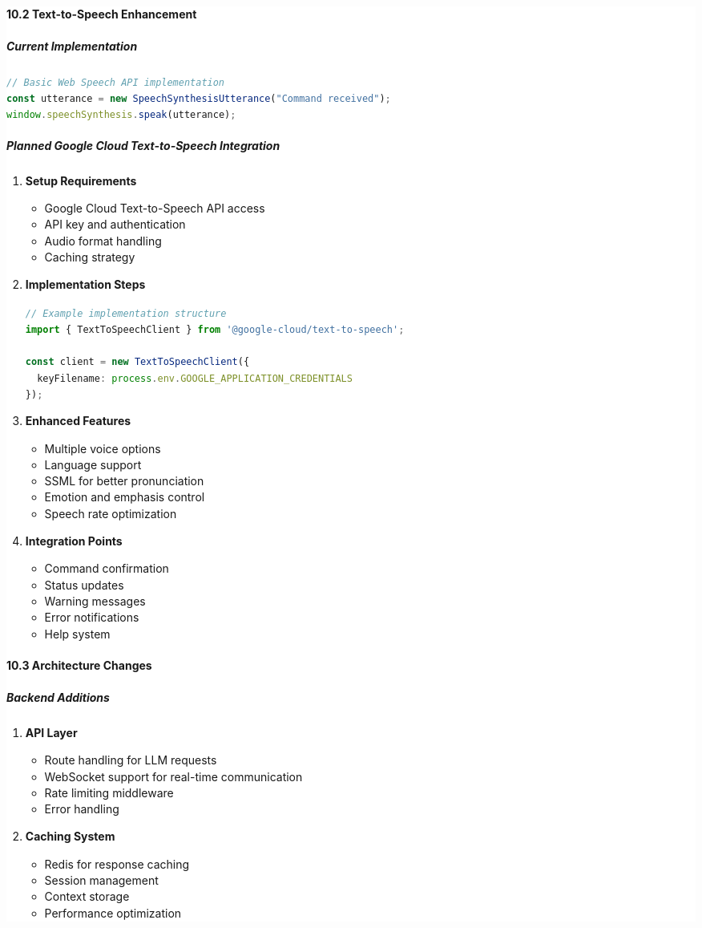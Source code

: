 #### 10.2 Text-to-Speech Enhancement

##### Current Implementation
```javascript
// Basic Web Speech API implementation
const utterance = new SpeechSynthesisUtterance("Command received");
window.speechSynthesis.speak(utterance);
```

##### Planned Google Cloud Text-to-Speech Integration
1. **Setup Requirements**
   - Google Cloud Text-to-Speech API access
   - API key and authentication
   - Audio format handling
   - Caching strategy

2. **Implementation Steps**
   ```typescript
   // Example implementation structure
   import { TextToSpeechClient } from '@google-cloud/text-to-speech';
   
   const client = new TextToSpeechClient({
     keyFilename: process.env.GOOGLE_APPLICATION_CREDENTIALS
   });
   ```

3. **Enhanced Features**
   - Multiple voice options
   - Language support
   - SSML for better pronunciation
   - Emotion and emphasis control
   - Speech rate optimization

4. **Integration Points**
   - Command confirmation
   - Status updates
   - Warning messages
   - Error notifications
   - Help system

#### 10.3 Architecture Changes

##### Backend Additions
1. **API Layer**
   - Route handling for LLM requests
   - WebSocket support for real-time communication
   - Rate limiting middleware
   - Error handling

2. **Caching System**
   - Redis for response caching
   - Session management
   - Context storage
   - Performance optimization
